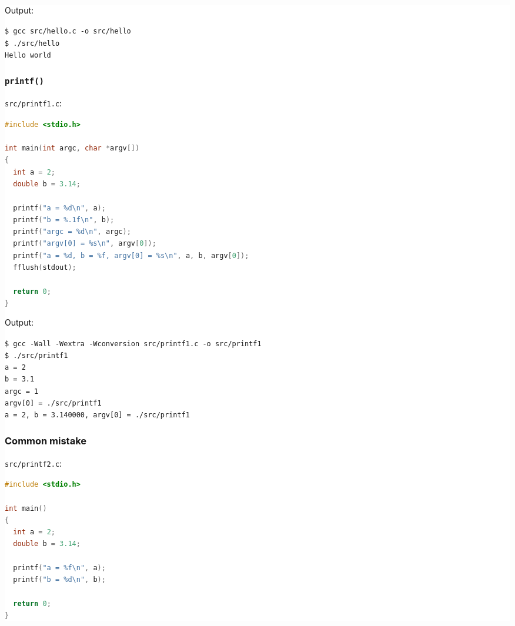 Output:

```
$ gcc src/hello.c -o src/hello
$ ./src/hello
Hello world
```

### `printf()`

`src/printf1.c`:

```c
#include <stdio.h>

int main(int argc, char *argv[])
{
  int a = 2;
  double b = 3.14;

  printf("a = %d\n", a);
  printf("b = %.1f\n", b);
  printf("argc = %d\n", argc);
  printf("argv[0] = %s\n", argv[0]);
  printf("a = %d, b = %f, argv[0] = %s\n", a, b, argv[0]);
  fflush(stdout);

  return 0;
}
```

Output:

```
$ gcc -Wall -Wextra -Wconversion src/printf1.c -o src/printf1
$ ./src/printf1
a = 2
b = 3.1
argc = 1
argv[0] = ./src/printf1
a = 2, b = 3.140000, argv[0] = ./src/printf1
```

### Common mistake

`src/printf2.c`:

```c
#include <stdio.h>

int main()
{
  int a = 2;
  double b = 3.14;

  printf("a = %f\n", a);
  printf("b = %d\n", b);

  return 0;
}
```
